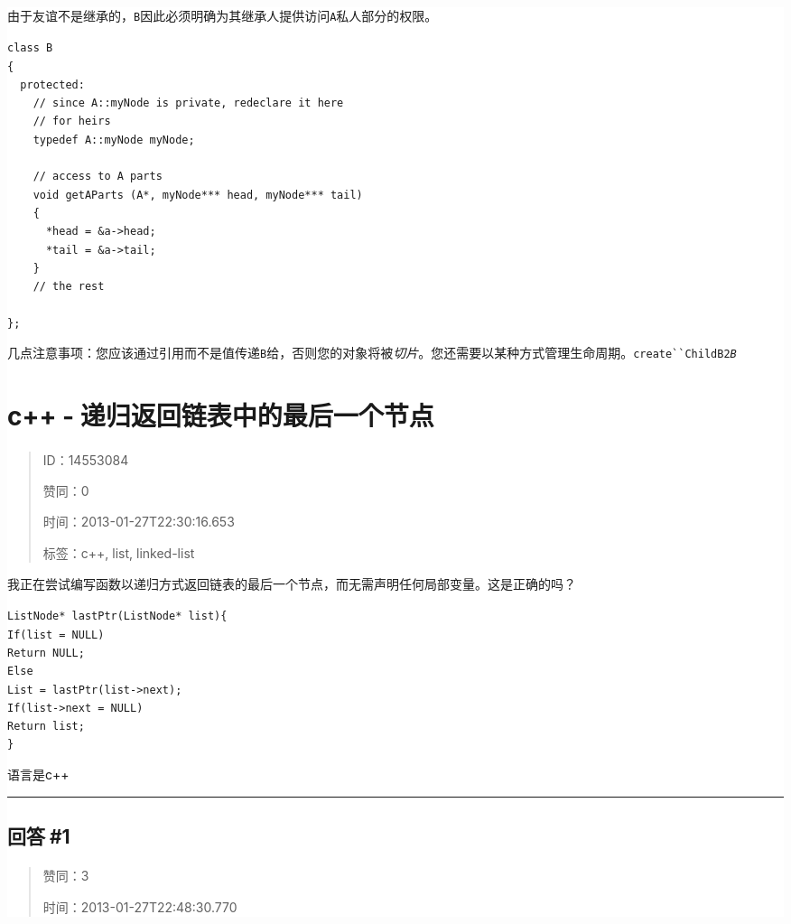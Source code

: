 由于友谊不是继承的，`B`因此必须明确为其继承人提供访问`A`私人部分的权限。

```
class B
{
  protected:
    // since A::myNode is private, redeclare it here
    // for heirs
    typedef A::myNode myNode;

    // access to A parts
    void getAParts (A*, myNode*** head, myNode*** tail)
    {
      *head = &a->head;
      *tail = &a->tail;
    }
    // the rest

}; 
```

几点注意事项：您应该通过引用而不是值传递`B`给，否则您的对象将被*切片*。您还需要以某种方式管理生命周期。`create``ChildB2`*`B`*

# c++ - 递归返回链表中的最后一个节点

> ID：14553084
> 
> 赞同：0
> 
> 时间：2013-01-27T22:30:16.653
> 
> 标签：c++, list, linked-list

我正在尝试编写函数以递归方式返回链表的最后一个节点，而无需声明任何局部变量。这是正确的吗？

```
ListNode* lastPtr(ListNode* list){
If(list = NULL)
Return NULL;
Else 
List = lastPtr(list->next);
If(list->next = NULL)
Return list;
} 
```

语言是c++

* * *

## 回答 #1

> 赞同：3
> 
> 时间：2013-01-27T22:48:30.770
